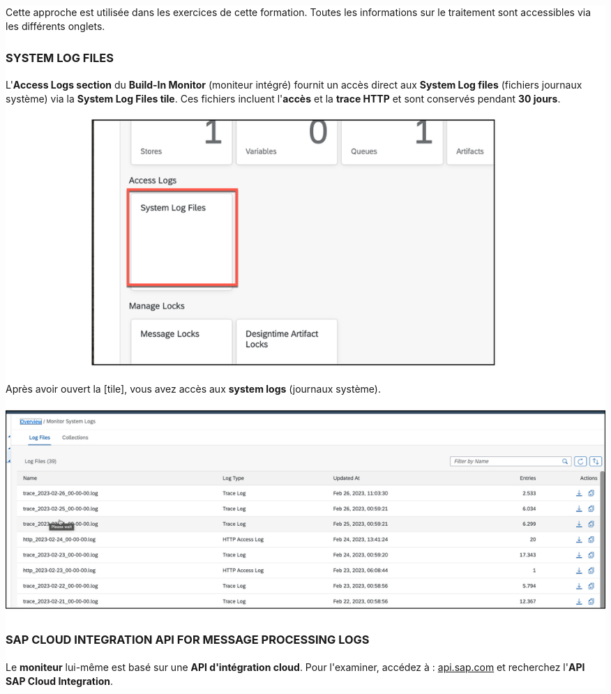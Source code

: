 Cette approche est utilisée dans les exercices de cette formation. Toutes les informations sur le traitement sont accessibles via les différents onglets.

### SYSTEM LOG FILES

L'**Access Logs section** du **Build-In Monitor** (moniteur intégré) fournit un accès direct aux **System Log files** (fichiers journaux système) via la **System Log Files tile**. Ces fichiers incluent l'**accès** et la **trace HTTP** et sont conservés pendant **30 jours**.

![](./assets/CLD900_20_U4L3_006_scr.png)

Après avoir ouvert la [tile], vous avez accès aux **system logs** (journaux système).

![](./assets/CLD900_20_U4L3_007_scr.png)

### SAP CLOUD INTEGRATION API FOR MESSAGE PROCESSING LOGS

Le **moniteur** lui-même est basé sur une **API d'intégration cloud**. Pour l'examiner, accédez à : [api.sap.com](https://api.sap.com/) et recherchez l'**API SAP Cloud Integration**.
